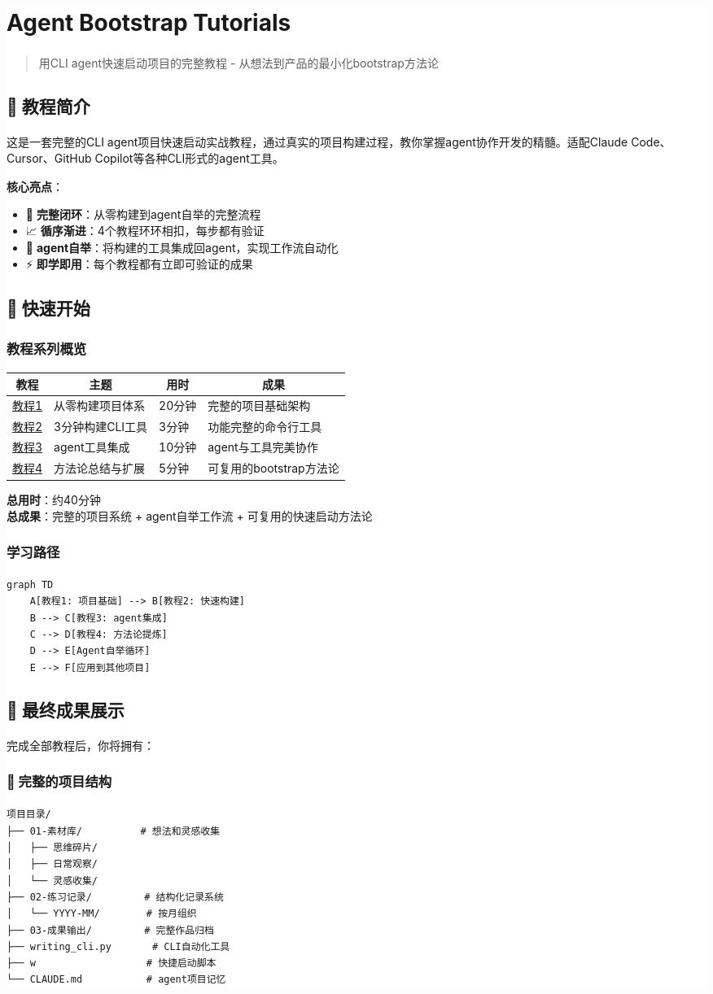 # Agent Bootstrap Tutorials

> 用CLI agent快速启动项目的完整教程 - 从想法到产品的最小化bootstrap方法论

## 🎯 教程简介

这是一套完整的CLI agent项目快速启动实战教程，通过真实的项目构建过程，教你掌握agent协作开发的精髓。适配Claude Code、Cursor、GitHub Copilot等各种CLI形式的agent工具。

**核心亮点**：
- 🔄 **完整闭环**：从零构建到agent自举的完整流程
- 📈 **循序渐进**：4个教程环环相扣，每步都有验证
- 🤖 **agent自举**：将构建的工具集成回agent，实现工作流自动化
- ⚡ **即学即用**：每个教程都有立即可验证的成果

## 🚀 快速开始

### 教程系列概览

| 教程 | 主题 | 用时 | 成果 |
|------|------|------|------|
| [教程1](教程1-从零构建写作练习体系.md) | 从零构建项目体系 | 20分钟 | 完整的项目基础架构 |
| [教程2](教程2-3分钟构建CLI工具.md) | 3分钟构建CLI工具 | 3分钟 | 功能完整的命令行工具 |
| [教程3](教程3-工具集成.md) | agent工具集成 | 10分钟 | agent与工具完美协作 |
| [教程4](教程4-总结和扩展.md) | 方法论总结与扩展 | 5分钟 | 可复用的bootstrap方法论 |

**总用时**：约40分钟  
**总成果**：完整的项目系统 + agent自举工作流 + 可复用的快速启动方法论

### 学习路径

```mermaid
graph TD
    A[教程1: 项目基础] --> B[教程2: 快速构建]
    B --> C[教程3: agent集成]
    C --> D[教程4: 方法论提炼]
    D --> E[Agent自举循环]
    E --> F[应用到其他项目]
```

## 🎊 最终成果展示

完成全部教程后，你将拥有：

### 📁 完整的项目结构
```
项目目录/
├── 01-素材库/          # 想法和灵感收集
│   ├── 思维碎片/
│   ├── 日常观察/
│   └── 灵感收集/
├── 02-练习记录/         # 结构化记录系统
│   └── YYYY-MM/        # 按月组织
├── 03-成果输出/         # 完整作品归档
├── writing_cli.py       # CLI自动化工具
├── w                   # 快捷启动脚本
└── CLAUDE.md           # agent项目记忆
```
